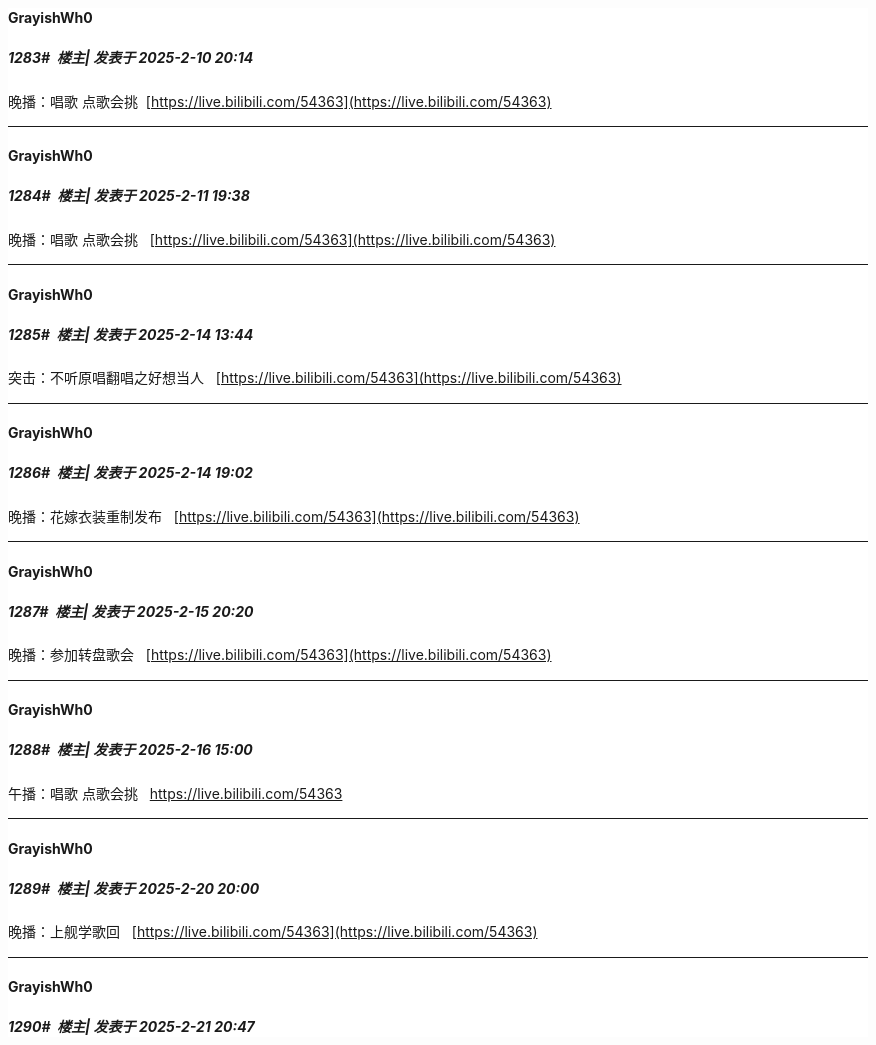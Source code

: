 ####  GrayishWh0  
##### 1283#         楼主| 发表于 2025-2-10 20:14

晚播：唱歌 点歌会挑  [https://live.bilibili.com/54363](https://live.bilibili.com/54363)


*****

####  GrayishWh0  
##### 1284#         楼主| 发表于 2025-2-11 19:38

晚播：唱歌 点歌会挑   [https://live.bilibili.com/54363](https://live.bilibili.com/54363)


*****

####  GrayishWh0  
##### 1285#         楼主| 发表于 2025-2-14 13:44

突击：不听原唱翻唱之好想当人   [https://live.bilibili.com/54363](https://live.bilibili.com/54363)


*****

####  GrayishWh0  
##### 1286#         楼主| 发表于 2025-2-14 19:02

晚播：花嫁衣装重制发布   [https://live.bilibili.com/54363](https://live.bilibili.com/54363)


*****

####  GrayishWh0  
##### 1287#         楼主| 发表于 2025-2-15 20:20

晚播：参加转盘歌会   [https://live.bilibili.com/54363](https://live.bilibili.com/54363)


*****

####  GrayishWh0  
##### 1288#         楼主| 发表于 2025-2-16 15:00

午播：唱歌 点歌会挑   https://live.bilibili.com/54363

*****

####  GrayishWh0  
##### 1289#         楼主| 发表于 2025-2-20 20:00

晚播：上舰学歌回   [https://live.bilibili.com/54363](https://live.bilibili.com/54363)


*****

####  GrayishWh0  
##### 1290#         楼主| 发表于 2025-2-21 20:47
